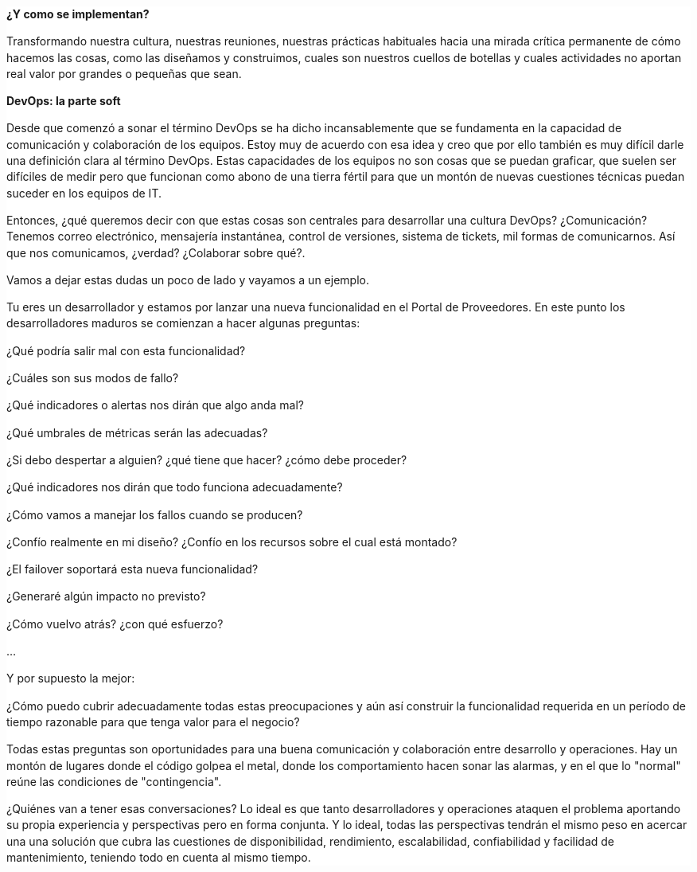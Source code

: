 **¿Y como se implementan?**

Transformando nuestra cultura, nuestras reuniones, nuestras prácticas habituales hacia una mirada crítica permanente de cómo hacemos las cosas, como las diseñamos y construimos, cuales son nuestros cuellos de botellas y cuales actividades no aportan real valor por grandes o pequeñas que sean.

**DevOps: la parte soft**

Desde que comenzó a sonar el término DevOps se ha dicho incansablemente que se fundamenta en la capacidad de comunicación y colaboración de los equipos. Estoy muy de acuerdo con esa idea y creo que por ello también es muy difícil darle una definición clara al término DevOps. Estas capacidades de los equipos no son cosas que se puedan graficar, que suelen ser difíciles de medir pero que funcionan como abono de una tierra fértil para que un montón de nuevas cuestiones técnicas puedan suceder en los equipos de IT.

Entonces, ¿qué queremos decir con que estas cosas son centrales para desarrollar una cultura DevOps? ¿Comunicación? Tenemos correo electrónico, mensajería instantánea, control de versiones, sistema de tickets, mil formas de comunicarnos. Así que nos comunicamos, ¿verdad? ¿Colaborar sobre qué?.

Vamos a dejar estas dudas un poco de lado y vayamos a un ejemplo.

Tu eres un desarrollador y estamos por lanzar una nueva funcionalidad en el Portal de Proveedores. En este punto los desarrolladores maduros se comienzan a hacer algunas preguntas:

¿Qué podría salir mal con esta funcionalidad?

¿Cuáles son sus modos de fallo?

¿Qué indicadores o alertas nos dirán que algo anda mal?

¿Qué umbrales de métricas serán las adecuadas?

¿Si debo despertar a alguien? ¿qué tiene que hacer? ¿cómo debe proceder?

¿Qué indicadores nos dirán que todo funciona adecuadamente?

¿Cómo vamos a manejar los fallos cuando se producen?

¿Confío realmente en mi diseño? ¿Confío en los recursos sobre el cual está montado?

¿El failover soportará esta nueva funcionalidad?

¿Generaré algún impacto no previsto?

¿Cómo vuelvo atrás? ¿con qué esfuerzo?

…

Y por supuesto la mejor:

¿Cómo puedo cubrir adecuadamente todas estas preocupaciones y aún así construir la funcionalidad requerida en un período de tiempo razonable para que tenga valor para el negocio?

Todas estas preguntas son oportunidades para una buena comunicación y colaboración entre desarrollo y operaciones. Hay un montón de lugares donde el código golpea el metal, donde los  comportamiento hacen sonar las alarmas, y en el que lo "normal" reúne las condiciones de "contingencia".

¿Quiénes van a tener esas conversaciones? Lo ideal es que tanto desarrolladores y operaciones ataquen el problema aportando su propia experiencia y perspectivas pero en forma conjunta. Y lo ideal, todas las perspectivas tendrán el mismo peso en acercar una una solución que cubra las cuestiones de disponibilidad, rendimiento, escalabilidad, confiabilidad y facilidad de mantenimiento, teniendo todo en cuenta al mismo tiempo.
